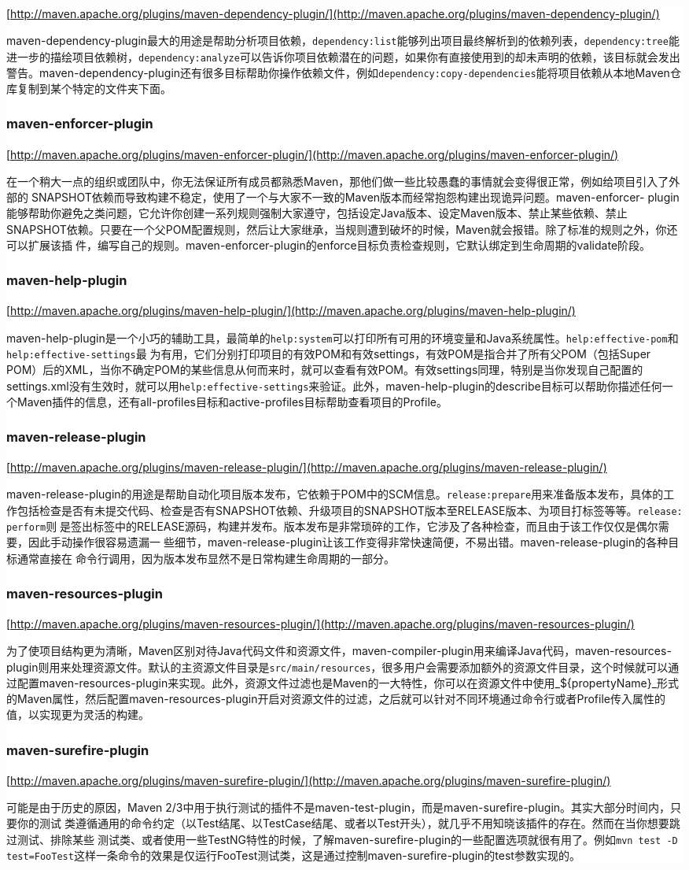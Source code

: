 [http://maven.apache.org/plugins/maven-dependency-plugin/](http://maven.apache.org/plugins/maven-dependency-plugin/)

maven-dependency-plugin最大的用途是帮助分析项目依赖，`dependency:list`能够列出项目最终解析到的依赖列表，`dependency:tree`能进一步的描绘项目依赖树，`dependency:analyze`可以告诉你项目依赖潜在的问题，如果你有直接使用到的却未声明的依赖，该目标就会发出警告。maven-dependency-plugin还有很多目标帮助你操作依赖文件，例如`dependency:copy-dependencies`能将项目依赖从本地Maven仓库复制到某个特定的文件夹下面。

### maven-enforcer-plugin

[http://maven.apache.org/plugins/maven-enforcer-plugin/](http://maven.apache.org/plugins/maven-enforcer-plugin/)

在一个稍大一点的组织或团队中，你无法保证所有成员都熟悉Maven，那他们做一些比较愚蠢的事情就会变得很正常，例如给项目引入了外部的 SNAPSHOT依赖而导致构建不稳定，使用了一个与大家不一致的Maven版本而经常抱怨构建出现诡异问题。maven-enforcer- plugin能够帮助你避免之类问题，它允许你创建一系列规则强制大家遵守，包括设定Java版本、设定Maven版本、禁止某些依赖、禁止 SNAPSHOT依赖。只要在一个父POM配置规则，然后让大家继承，当规则遭到破坏的时候，Maven就会报错。除了标准的规则之外，你还可以扩展该插 件，编写自己的规则。maven-enforcer-plugin的enforce目标负责检查规则，它默认绑定到生命周期的validate阶段。

### maven-help-plugin

[http://maven.apache.org/plugins/maven-help-plugin/](http://maven.apache.org/plugins/maven-help-plugin/)

maven-help-plugin是一个小巧的辅助工具，最简单的`help:system`可以打印所有可用的环境变量和Java系统属性。`help:effective-pom`和`help:effective-settings`最 为有用，它们分别打印项目的有效POM和有效settings，有效POM是指合并了所有父POM（包括Super POM）后的XML，当你不确定POM的某些信息从何而来时，就可以查看有效POM。有效settings同理，特别是当你发现自己配置的 settings.xml没有生效时，就可以用`help:effective-settings`来验证。此外，maven-help-plugin的describe目标可以帮助你描述任何一个Maven插件的信息，还有all-profiles目标和active-profiles目标帮助查看项目的Profile。

### maven-release-plugin

[http://maven.apache.org/plugins/maven-release-plugin/](http://maven.apache.org/plugins/maven-release-plugin/)

maven-release-plugin的用途是帮助自动化项目版本发布，它依赖于POM中的SCM信息。`release:prepare`用来准备版本发布，具体的工作包括检查是否有未提交代码、检查是否有SNAPSHOT依赖、升级项目的SNAPSHOT版本至RELEASE版本、为项目打标签等等。`release:perform`则 是签出标签中的RELEASE源码，构建并发布。版本发布是非常琐碎的工作，它涉及了各种检查，而且由于该工作仅仅是偶尔需要，因此手动操作很容易遗漏一 些细节，maven-release-plugin让该工作变得非常快速简便，不易出错。maven-release-plugin的各种目标通常直接在 命令行调用，因为版本发布显然不是日常构建生命周期的一部分。

### maven-resources-plugin

[http://maven.apache.org/plugins/maven-resources-plugin/](http://maven.apache.org/plugins/maven-resources-plugin/)

为了使项目结构更为清晰，Maven区别对待Java代码文件和资源文件，maven-compiler-plugin用来编译Java代码，maven-resources-plugin则用来处理资源文件。默认的主资源文件目录是`src/main/resources`，很多用户会需要添加额外的资源文件目录，这个时候就可以通过配置maven-resources-plugin来实现。此外，资源文件过滤也是Maven的一大特性，你可以在资源文件中使用_${propertyName}_形式的Maven属性，然后配置maven-resources-plugin开启对资源文件的过滤，之后就可以针对不同环境通过命令行或者Profile传入属性的值，以实现更为灵活的构建。

### maven-surefire-plugin

[http://maven.apache.org/plugins/maven-surefire-plugin/](http://maven.apache.org/plugins/maven-surefire-plugin/)

可能是由于历史的原因，Maven 2/3中用于执行测试的插件不是maven-test-plugin，而是maven-surefire-plugin。其实大部分时间内，只要你的测试 类遵循通用的命令约定（以Test结尾、以TestCase结尾、或者以Test开头），就几乎不用知晓该插件的存在。然而在当你想要跳过测试、排除某些 测试类、或者使用一些TestNG特性的时候，了解maven-surefire-plugin的一些配置选项就很有用了。例如`mvn test -Dtest=FooTest`这样一条命令的效果是仅运行FooTest测试类，这是通过控制maven-surefire-plugin的test参数实现的。
